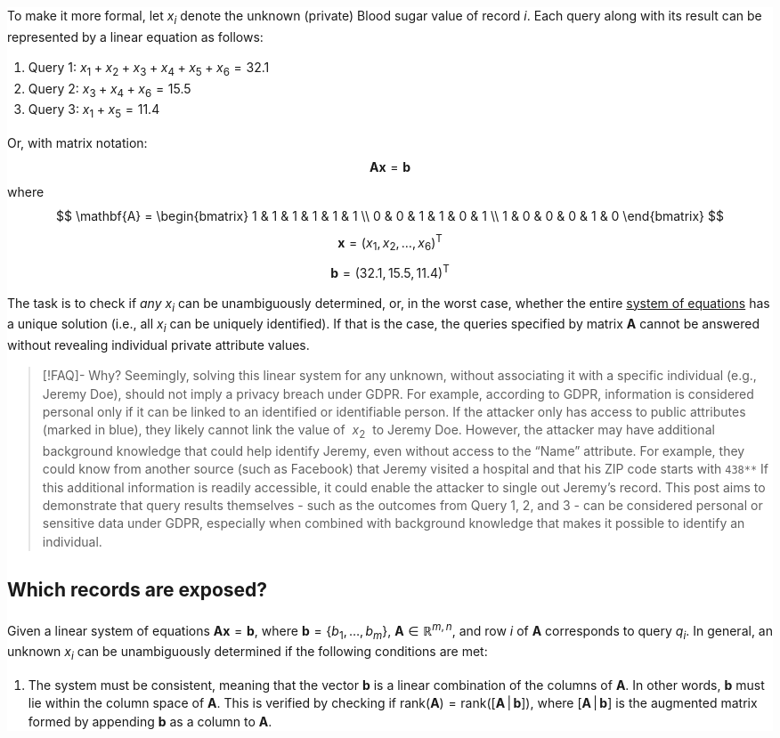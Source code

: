 To make it more formal, let $x_i$ denote the unknown (private) Blood sugar value of record $i$. Each query along with its result can be represented by a linear equation as follows:

  1. Query 1: $x_1 + x_2 + x_3 + x_4 + x_5 + x_6 = 32.1$
  2. Query 2: $x_3 + x_4 + x_6 = 15.5$
  3. Query 3: $x_1 + x_5 = 11.4$
  
Or, with matrix notation: 
$$
\mathbf{A}\mathbf{x} = \mathbf{b}
$$
where 
$$
\mathbf{A} = \begin{bmatrix}
1 & 1 & 1 & 1 & 1 & 1 \\
0 & 0 & 1 & 1 & 0 & 1 \\
1 & 0 & 0 & 0 & 1 & 0
\end{bmatrix}
$$
$$
\mathbf{x} = (x_1, x_2, \ldots, x_6)^\mathsf{T}
$$
$$
\mathbf{b} = (32.1, 15.5, 11.4)^\mathsf{T}
$$

The task is to check if *any* $x_i$ can be unambiguously determined, or, in the worst case, whether the entire [system of equations](https://en.wikipedia.org/wiki/System_of_linear_equations) has a unique solution (i.e., all $x_i$ can be uniquely identified). If that is the case, the queries specified by matrix $\mathbf{A}$ cannot be answered without revealing individual private attribute values.
> [!FAQ]- Why?
> Seemingly, solving this linear system for any unknown, without associating it with a specific individual (e.g., Jeremy Doe), should not imply a privacy breach under GDPR. For example, according to GDPR, information is considered personal only if it can be linked to an identified or identifiable person. If the attacker only has access to public attributes (marked in blue), they likely cannot link the value of  $x_2$  to Jeremy Doe. However, the attacker may have additional background knowledge that could help identify Jeremy, even without access to the “Name” attribute. For example, they could know from another source (such as Facebook) that Jeremy visited a hospital and that his ZIP code starts with `438**` If this additional information is readily accessible, it could enable the attacker to single out Jeremy’s record. This post aims to demonstrate that query results themselves - such as the outcomes from Query 1, 2, and  3 - can be considered personal or sensitive data under GDPR, especially when combined with background knowledge that makes it possible to identify an individual.
## Which records are exposed?

Given a linear system of equations $\mathbf{A}\mathbf{x} = \mathbf{b}$, where $\mathbf{b} = \{b_1, \ldots, b_m\}$, $\mathbf{A} \in \mathbb{R}^{m,n}$, and row $i$ of $\mathbf{A}$ corresponds to query $q_i$. In general, an unknown $x_i$ can be unambiguously determined if the following conditions are met:

1. The system must be consistent, meaning that the vector $\mathbf{b}$ is a linear combination of the columns of $\mathbf{A}$. In other words, $\mathbf{b}$ must lie within the column space of $\mathbf{A}$. This is verified by checking if $\text{rank}(\mathbf{A}) = \text{rank}([\mathbf{A} \, | \, \mathbf{b}])$, where $[\mathbf{A} \, | \, \mathbf{b}]$ is the augmented matrix formed by appending $\mathbf{b}$ as a column to $\mathbf{A}$.
